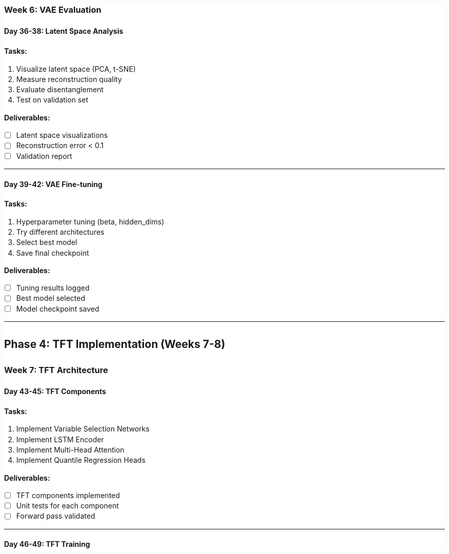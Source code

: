 
### Week 6: VAE Evaluation

#### Day 36-38: Latent Space Analysis

**Tasks:**
1. Visualize latent space (PCA, t-SNE)
2. Measure reconstruction quality
3. Evaluate disentanglement
4. Test on validation set

**Deliverables:**
- [ ] Latent space visualizations
- [ ] Reconstruction error < 0.1
- [ ] Validation report

---

#### Day 39-42: VAE Fine-tuning

**Tasks:**
1. Hyperparameter tuning (beta, hidden_dims)
2. Try different architectures
3. Select best model
4. Save final checkpoint

**Deliverables:**
- [ ] Tuning results logged
- [ ] Best model selected
- [ ] Model checkpoint saved

---

## Phase 4: TFT Implementation (Weeks 7-8)

### Week 7: TFT Architecture

#### Day 43-45: TFT Components

**Tasks:**
1. Implement Variable Selection Networks
2. Implement LSTM Encoder
3. Implement Multi-Head Attention
4. Implement Quantile Regression Heads

**Deliverables:**
- [ ] TFT components implemented
- [ ] Unit tests for each component
- [ ] Forward pass validated

---

#### Day 46-49: TFT Training
